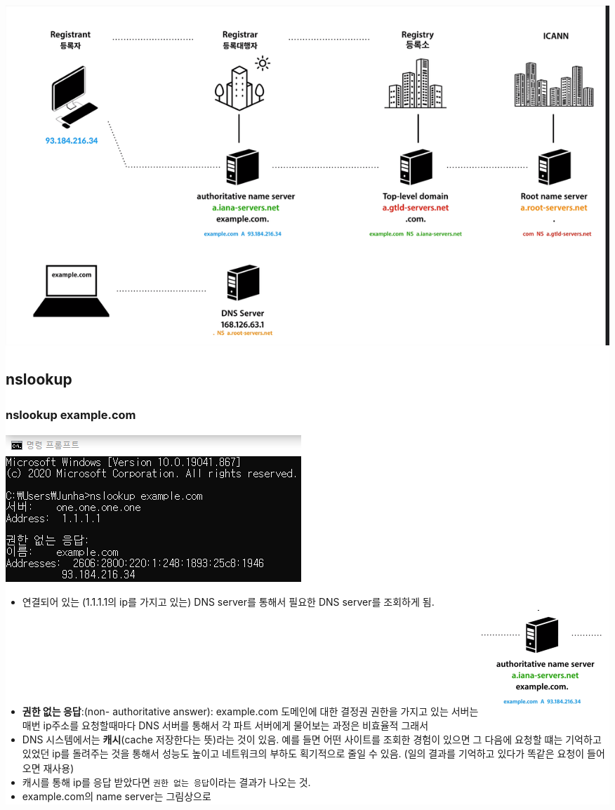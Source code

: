 ![DNS_image8.png](image/DNS_image8.png)

## nslookup
### nslookup example.com
![DNS_image9.png](image/DNS_image9.png)
* 연결되어 있는 (1.1.1.1의 ip를 가지고 있는) DNS server를 통해서  필요한 DNS server를 조회하게 됨.
* **권한 없는 응답**:(non- authoritative answer): example.com 도메인에 대한 결정권 권한을 가지고 있는 서버는 
![DNS_image10.png](image/DNS_image10.png)
매번 ip주소를 요청할때마다 DNS 서버를 통해서 각 파트 서버에게 물어보는 과정은 비효율적 그래서
* DNS 시스템에서는 **캐시**(cache 저장한다는 뜻)라는 것이 있음. 예를 들면 어떤 사이트를 조회한 경험이 있으면 그 다음에 요청할 떄는 기억하고 있었던 ip를 돌려주는 것을 통해서 성능도 높이고 네트워크의 부하도 획기적으로 줄일 수 있음. (일의 결과를 기억하고 있다가 똑같은 요청이 들어오면 재사용)
* 캐시를 통해 ip를 응답 받았다면 `권한 없는 응답`이라는 결과가 나오는 것.
* example.com의 name server는 그림상으로 